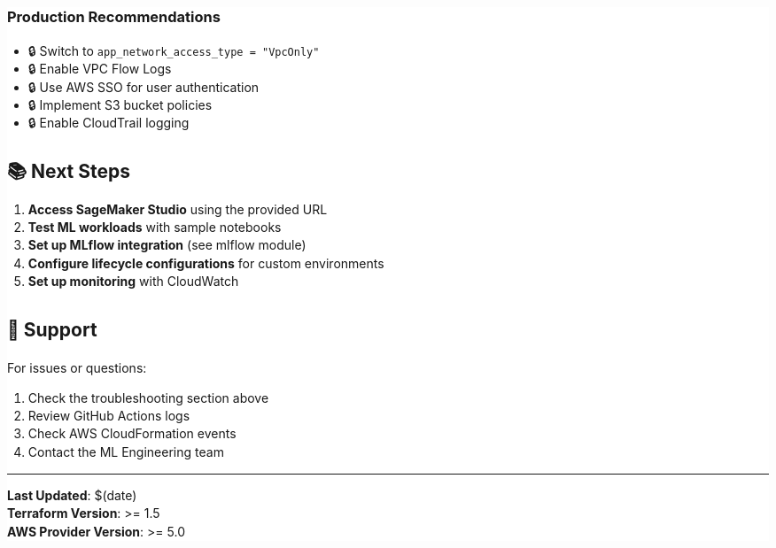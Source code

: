 ### Production Recommendations
- 🔒 Switch to `app_network_access_type = "VpcOnly"`
- 🔒 Enable VPC Flow Logs
- 🔒 Use AWS SSO for user authentication
- 🔒 Implement S3 bucket policies
- 🔒 Enable CloudTrail logging

## 📚 Next Steps

1. **Access SageMaker Studio** using the provided URL
2. **Test ML workloads** with sample notebooks
3. **Set up MLflow integration** (see mlflow module)
4. **Configure lifecycle configurations** for custom environments
5. **Set up monitoring** with CloudWatch

## 🤝 Support

For issues or questions:
1. Check the troubleshooting section above
2. Review GitHub Actions logs
3. Check AWS CloudFormation events
4. Contact the ML Engineering team

---

**Last Updated**: $(date)  
**Terraform Version**: >= 1.5  
**AWS Provider Version**: >= 5.0
